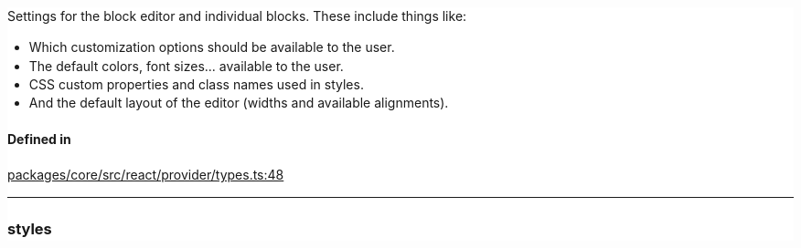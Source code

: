 Settings for the block editor and individual blocks. These include things like:
- Which customization options should be available to the user.
- The default colors, font sizes... available to the user.
- CSS custom properties and class names used in styles.
- And the default layout of the editor (widths and available alignments).

#### Defined in

[packages/core/src/react/provider/types.ts:48](https://github.com/10up/headless/blob/2a6e2a0/packages/core/src/react/provider/types.ts#L48)

___

### styles
